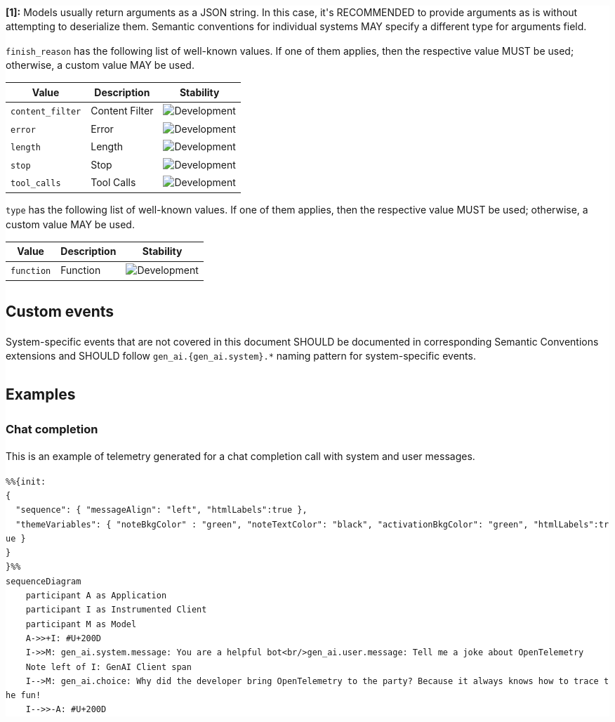 **[1]:** Models usually return arguments as a JSON string. In this case, it's RECOMMENDED to provide arguments as is without attempting to deserialize them.
Semantic conventions for individual systems MAY specify a different type for arguments field.

`finish_reason` has the following list of well-known values. If one of them applies, then the respective value MUST be used; otherwise, a custom value MAY be used.

| Value  | Description | Stability |
|---|---|---|
| `content_filter` | Content Filter | ![Development](https://img.shields.io/badge/-development-blue) |
| `error` | Error | ![Development](https://img.shields.io/badge/-development-blue) |
| `length` | Length | ![Development](https://img.shields.io/badge/-development-blue) |
| `stop` | Stop | ![Development](https://img.shields.io/badge/-development-blue) |
| `tool_calls` | Tool Calls | ![Development](https://img.shields.io/badge/-development-blue) |

`type` has the following list of well-known values. If one of them applies, then the respective value MUST be used; otherwise, a custom value MAY be used.

| Value  | Description | Stability |
|---|---|---|
| `function` | Function | ![Development](https://img.shields.io/badge/-development-blue) |






## Custom events

System-specific events that are not covered in this document SHOULD be documented in corresponding Semantic Conventions extensions and
SHOULD follow `gen_ai.{gen_ai.system}.*` naming pattern for system-specific events.

## Examples

### Chat completion

This is an example of telemetry generated for a chat completion call with system and user messages.

```mermaid
%%{init:
{
  "sequence": { "messageAlign": "left", "htmlLabels":true },
  "themeVariables": { "noteBkgColor" : "green", "noteTextColor": "black", "activationBkgColor": "green", "htmlLabels":true }
}
}%%
sequenceDiagram
    participant A as Application
    participant I as Instrumented Client
    participant M as Model
    A->>+I: #U+200D
    I->>M: gen_ai.system.message: You are a helpful bot<br/>gen_ai.user.message: Tell me a joke about OpenTelemetry
    Note left of I: GenAI Client span
    I-->M: gen_ai.choice: Why did the developer bring OpenTelemetry to the party? Because it always knows how to trace the fun!
    I-->>-A: #U+200D
```


[DocumentStatus]: https://opentelemetry.io/docs/specs/otel/document-status